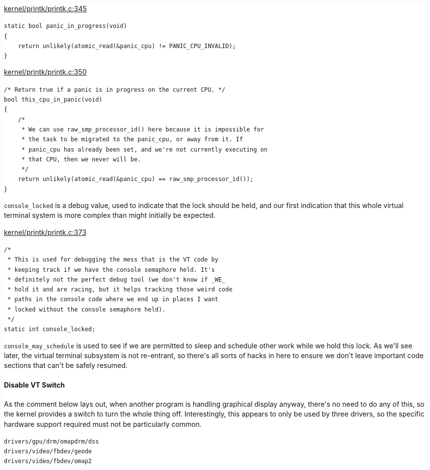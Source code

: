 [kernel/printk/printk.c:345](https://elixir.bootlin.com/linux/v6.9.9/source/kernel/printk/printk.c#L345)
```
static bool panic_in_progress(void)
{
	return unlikely(atomic_read(&panic_cpu) != PANIC_CPU_INVALID);
}
```

[kernel/printk/printk.c:350](https://elixir.bootlin.com/linux/v6.9.9/source/kernel/printk/printk.c#L350)
```
/* Return true if a panic is in progress on the current CPU. */
bool this_cpu_in_panic(void)
{
	/*
	 * We can use raw_smp_processor_id() here because it is impossible for
	 * the task to be migrated to the panic_cpu, or away from it. If
	 * panic_cpu has already been set, and we're not currently executing on
	 * that CPU, then we never will be.
	 */
	return unlikely(atomic_read(&panic_cpu) == raw_smp_processor_id());
}
```

`console_locked` is a debug value, used to indicate that the lock should be
held, and our first indication that this whole virtual terminal system is
more complex than might initially be expected.

[kernel/printk/printk.c:373](https://elixir.bootlin.com/linux/v6.9.9/source/kernel/printk/printk.c#L373)
```
/*
 * This is used for debugging the mess that is the VT code by
 * keeping track if we have the console semaphore held. It's
 * definitely not the perfect debug tool (we don't know if _WE_
 * hold it and are racing, but it helps tracking those weird code
 * paths in the console code where we end up in places I want
 * locked without the console semaphore held).
 */
static int console_locked;
```

`console_may_schedule` is used to see if we are permitted to sleep
and schedule other work while we hold this lock.
As we'll see later, the virtual terminal subsystem is not re-entrant,
so there's all sorts of hacks in here to ensure we don't leave important
code sections that can't be safely resumed.

#### Disable VT Switch
As the comment below lays out, when another program is handling graphical
display anyway, there's no need to do any of this, so the kernel provides
a switch to turn the whole thing off.
Interestingly, this appears to only be used by three drivers,
so the specific hardware support required must not be particularly common.
```
drivers/gpu/drm/omapdrm/dss
drivers/video/fbdev/geode
drivers/video/fbdev/omap2
```
